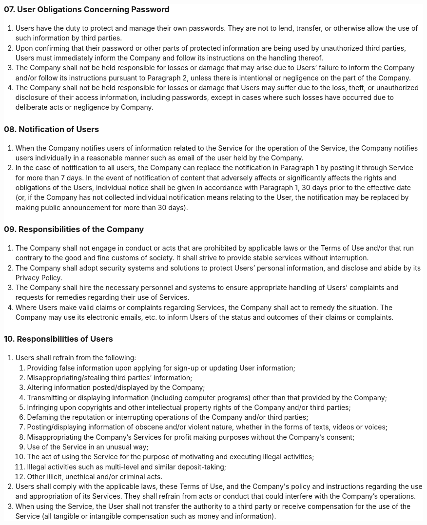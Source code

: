 ### 07. User Obligations Concerning Password

1. Users have the duty to protect and manage their own passwords. They are not to lend, transfer, or otherwise allow the use of such information by third parties.
2. Upon confirming that their password or other parts of protected information are being used by unauthorized third parties, Users must immediately inform the Company and follow its instructions on the handling thereof.
3. The Company shall not be held responsible for losses or damage that may arise due to Users’ failure to inform the Company and/or follow its instructions pursuant to Paragraph 2, unless there is intentional or negligence on the part of the Company.
4. The Company shall not be held responsible for losses or damage that Users may suffer due to the loss, theft, or unauthorized disclosure of their access information, including passwords, except in cases where such losses have occurred due to deliberate acts or negligence by Company.

### 08. Notification of Users

1. When the Company notifies users of information related to the Service for the operation of the Service, the Company notifies users individually in a reasonable manner such as email of the user held by the Company.
2. In the case of notification to all users, the Company can replace the notification in Paragraph 1 by posting it through Service for more than 7 days. In the event of notification of content that adversely affects or significantly affects the rights and obligations of the Users, individual notice shall be given in accordance with Paragraph 1, 30 days prior to the effective date (or, if the Company has not collected individual notification means relating to the User, the notification may be replaced by making public announcement for more than 30 days).

### 09. Responsibilities of the Company

1. The Company shall not engage in conduct or acts that are prohibited by applicable laws or the Terms of Use and/or that run contrary to the good and fine customs of society. It shall strive to provide stable services without interruption.
2. The Company shall adopt security systems and solutions to protect Users’ personal information, and disclose and abide by its Privacy Policy.
3. The Company shall hire the necessary personnel and systems to ensure appropriate handling of Users’ complaints and requests for remedies regarding their use of Services.
4. Where Users make valid claims or complaints regarding Services, the Company shall act to remedy the situation. The Company may use its electronic emails, etc. to inform Users of the status and outcomes of their claims or complaints.

### 10. Responsibilities of Users

1. Users shall refrain from the following:
   1. Providing false information upon applying for sign-up or updating User information;
   2. Misappropriating/stealing third parties’ information;
   3. Altering information posted/displayed by the Company;
   4. Transmitting or displaying information (including computer programs) other than that provided by the Company;
   5. Infringing upon copyrights and other intellectual property rights of the Company and/or third parties;
   6. Defaming the reputation or interrupting operations of the Company and/or third parties;
   7. Posting/displaying information of obscene and/or violent nature, whether in the forms of texts, videos or voices;
   8. Misappropriating the Company’s Services for profit making purposes without the Company’s consent;
   9. Use of the Service in an unusual way;
   10. The act of using the Service for the purpose of motivating and executing illegal activities;
   11. Illegal activities such as multi-level and similar deposit-taking;
   12. Other illicit, unethical and/or criminal acts.
2. Users shall comply with the applicable laws, these Terms of Use, and the Company's policy and instructions regarding the use and appropriation of its Services. They shall refrain from acts or conduct that could interfere with the Company’s operations.
3. When using the Service, the User shall not transfer the authority to a third party or receive compensation for the use of the Service (all tangible or intangible compensation such as money and information).